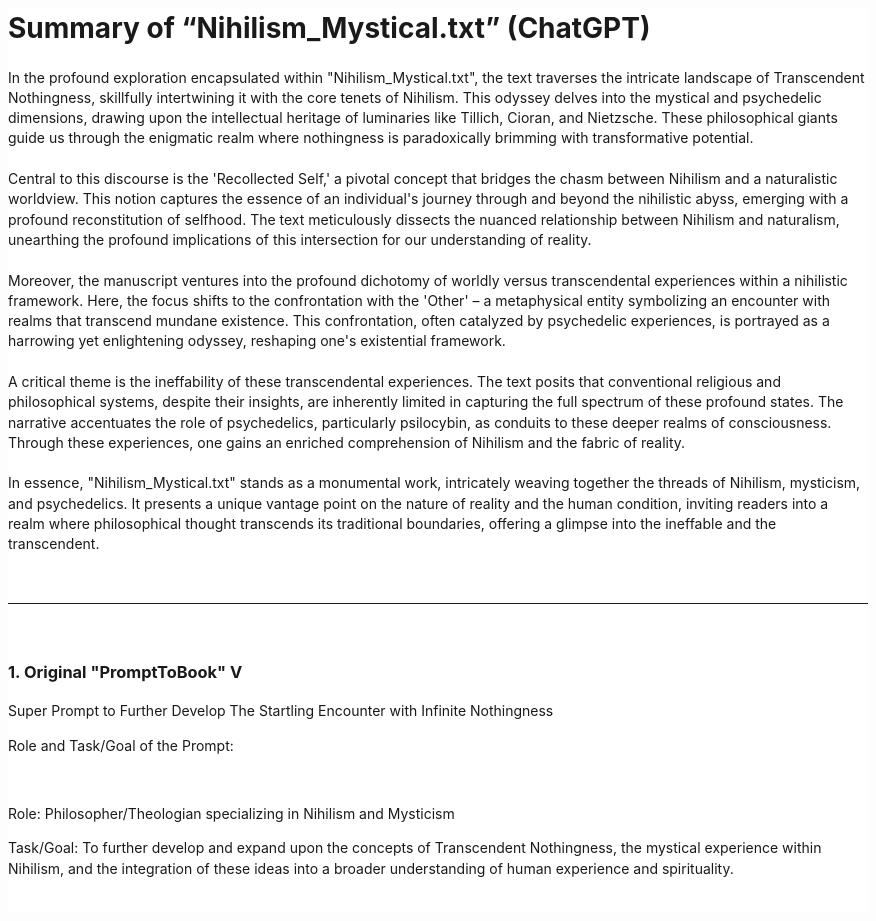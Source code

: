 # Summary of “Nihilism\_Mystical.txt” (ChatGPT)

In the profound exploration encapsulated within "Nihilism\_Mystical.txt", the text traverses the intricate landscape of Transcendent Nothingness, skillfully intertwining it with the core tenets of Nihilism. This odyssey delves into the mystical and psychedelic dimensions, drawing upon the intellectual heritage of luminaries like Tillich, Cioran, and Nietzsche. These philosophical giants guide us through the enigmatic realm where nothingness is paradoxically brimming with transformative potential.  
<br>
Central to this discourse is the 'Recollected Self,' a pivotal concept that bridges the chasm between Nihilism and a naturalistic worldview. This notion captures the essence of an individual's journey through and beyond the nihilistic abyss, emerging with a profound reconstitution of selfhood. The text meticulously dissects the nuanced relationship between Nihilism and naturalism, unearthing the profound implications of this intersection for our understanding of reality.  
<br>
Moreover, the manuscript ventures into the profound dichotomy of worldly versus transcendental experiences within a nihilistic framework. Here, the focus shifts to the confrontation with the 'Other' – a metaphysical entity symbolizing an encounter with realms that transcend mundane existence. This confrontation, often catalyzed by psychedelic experiences, is portrayed as a harrowing yet enlightening odyssey, reshaping one's existential framework.  
<br>
A critical theme is the ineffability of these transcendental experiences. The text posits that conventional religious and philosophical systems, despite their insights, are inherently limited in capturing the full spectrum of these profound states. The narrative accentuates the role of psychedelics, particularly psilocybin, as conduits to these deeper realms of consciousness. Through these experiences, one gains an enriched comprehension of Nihilism and the fabric of reality.  
<br>
In essence, "Nihilism\_Mystical.txt" stands as a monumental work, intricately weaving together the threads of Nihilism, mysticism, and psychedelics. It presents a unique vantage point on the nature of reality and the human condition, inviting readers into a realm where philosophical thought transcends its traditional boundaries, offering a glimpse into the ineffable and the transcendent.

<br>

* * *

<br>

### 1\. Original "PromptToBook" V

Super Prompt to Further Develop The Startling Encounter with Infinite Nothingness

Role and Task/Goal of the Prompt:

<br>

Role: Philosopher/Theologian specializing in Nihilism and Mysticism

Task/Goal: To further develop and expand upon the concepts of Transcendent Nothingness, the mystical experience within Nihilism, and the integration of these ideas into a broader understanding of human experience and spirituality.

<br>
